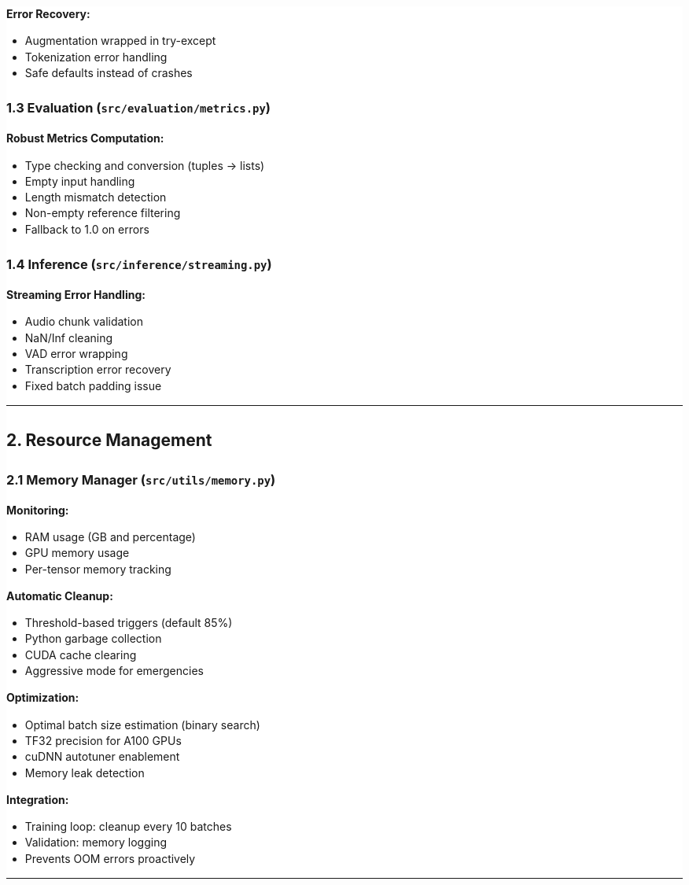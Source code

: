 **Error Recovery:**
- Augmentation wrapped in try-except
- Tokenization error handling
- Safe defaults instead of crashes

### 1.3 Evaluation (`src/evaluation/metrics.py`)

**Robust Metrics Computation:**
- Type checking and conversion (tuples → lists)
- Empty input handling
- Length mismatch detection
- Non-empty reference filtering
- Fallback to 1.0 on errors

### 1.4 Inference (`src/inference/streaming.py`)

**Streaming Error Handling:**
- Audio chunk validation
- NaN/Inf cleaning
- VAD error wrapping
- Transcription error recovery
- Fixed batch padding issue

---

## 2. Resource Management

### 2.1 Memory Manager (`src/utils/memory.py`)

**Monitoring:**
- RAM usage (GB and percentage)
- GPU memory usage
- Per-tensor memory tracking

**Automatic Cleanup:**
- Threshold-based triggers (default 85%)
- Python garbage collection
- CUDA cache clearing
- Aggressive mode for emergencies

**Optimization:**
- Optimal batch size estimation (binary search)
- TF32 precision for A100 GPUs
- cuDNN autotuner enablement
- Memory leak detection

**Integration:**
- Training loop: cleanup every 10 batches
- Validation: memory logging
- Prevents OOM errors proactively

---

